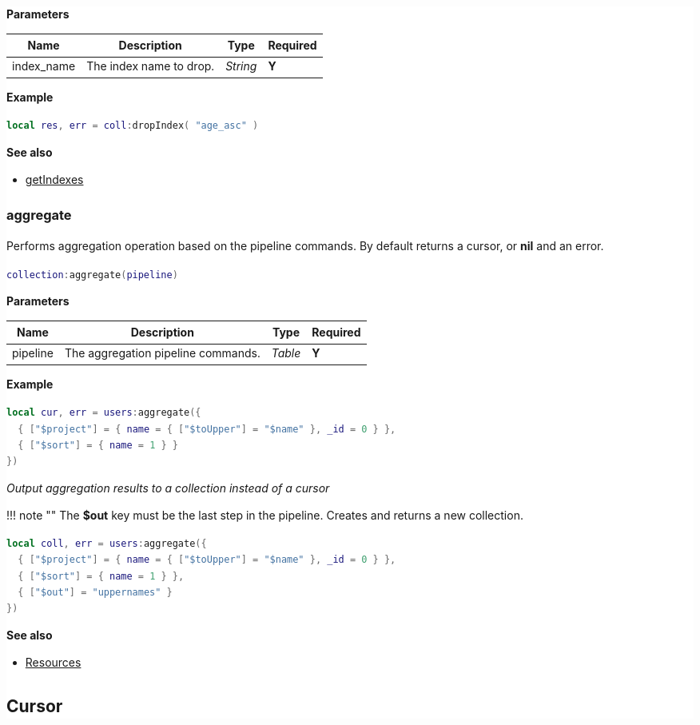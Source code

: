 __Parameters__

|Name|Description|Type|Required|
|----|-----------|----|--------|
|index_name|The index name to drop.|_String_|__Y__|

__Example__

```lua
local res, err = coll:dropIndex( "age_asc" )
```

__See also__

- [getIndexes](#getindexes)

### aggregate

Performs aggregation operation based on the pipeline commands. By default returns a cursor, or __nil__ and an error.

```lua
collection:aggregate(pipeline)
```

__Parameters__

|Name|Description|Type|Required|
|----|-----------|----|--------|
|pipeline|The aggregation pipeline commands.|_Table_|__Y__|

__Example__

```lua
local cur, err = users:aggregate({
  { ["$project"] = { name = { ["$toUpper"] = "$name" }, _id = 0 } },
  { ["$sort"] = { name = 1 } }
})
```

_Output aggregation results to a collection instead of a cursor_

!!! note ""
    The __$out__ key must be the last step in the pipeline. Creates and returns a new collection.

```lua
local coll, err = users:aggregate({
  { ["$project"] = { name = { ["$toUpper"] = "$name" }, _id = 0 } },
  { ["$sort"] = { name = 1 } },
  { ["$out"] = "uppernames" }
})
```

__See also__

- [Resources](#resources)

## Cursor
